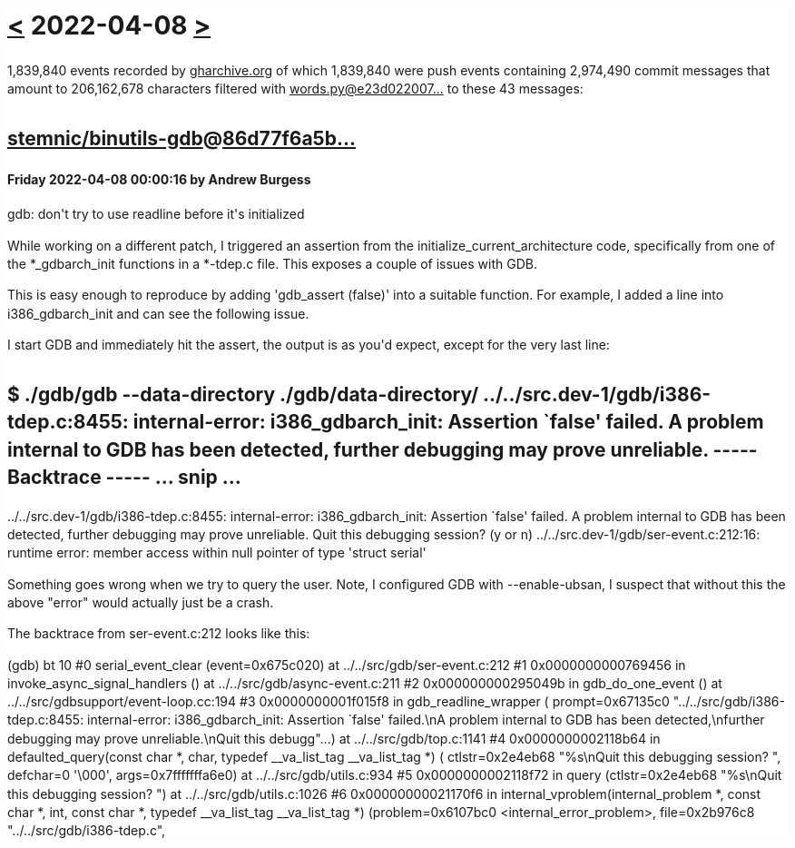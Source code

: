 # [<](2022-04-07.md) 2022-04-08 [>](2022-04-09.md)

1,839,840 events recorded by [gharchive.org](https://www.gharchive.org/) of which 1,839,840 were push events containing 2,974,490 commit messages that amount to 206,162,678 characters filtered with [words.py@e23d022007...](https://github.com/defgsus/good-github/blob/e23d022007992279f9bcb3a9fd40126629d787e2/src/words.py) to these 43 messages:


## [stemnic/binutils-gdb](https://github.com/stemnic/binutils-gdb)@[86d77f6a5b...](https://github.com/stemnic/binutils-gdb/commit/86d77f6a5be904f13c633f10bdf77ff3dd69db94)
#### Friday 2022-04-08 00:00:16 by Andrew Burgess

gdb: don't try to use readline before it's initialized

While working on a different patch, I triggered an assertion from the
initialize_current_architecture code, specifically from one of
the *_gdbarch_init functions in a *-tdep.c file.  This exposes a
couple of issues with GDB.

This is easy enough to reproduce by adding 'gdb_assert (false)' into a
suitable function.  For example, I added a line into i386_gdbarch_init
and can see the following issue.

I start GDB and immediately hit the assert, the output is as you'd
expect, except for the very last line:

  $ ./gdb/gdb --data-directory ./gdb/data-directory/
  ../../src.dev-1/gdb/i386-tdep.c:8455: internal-error: i386_gdbarch_init: Assertion `false' failed.
  A problem internal to GDB has been detected,
  further debugging may prove unreliable.
  ----- Backtrace -----
  ... snip ...
  ---------------------
  ../../src.dev-1/gdb/i386-tdep.c:8455: internal-error: i386_gdbarch_init: Assertion `false' failed.
  A problem internal to GDB has been detected,
  further debugging may prove unreliable.
  Quit this debugging session? (y or n) ../../src.dev-1/gdb/ser-event.c:212:16: runtime error: member access within null pointer of type 'struct serial'

Something goes wrong when we try to query the user.  Note, I
configured GDB with --enable-ubsan, I suspect that without this the
above "error" would actually just be a crash.

The backtrace from ser-event.c:212 looks like this:

  (gdb) bt 10
  #0  serial_event_clear (event=0x675c020) at ../../src/gdb/ser-event.c:212
  #1  0x0000000000769456 in invoke_async_signal_handlers () at ../../src/gdb/async-event.c:211
  #2  0x000000000295049b in gdb_do_one_event () at ../../src/gdbsupport/event-loop.cc:194
  #3  0x0000000001f015f8 in gdb_readline_wrapper (
      prompt=0x67135c0 "../../src/gdb/i386-tdep.c:8455: internal-error: i386_gdbarch_init: Assertion `false' failed.\nA problem internal to GDB has been detected,\nfurther debugging may prove unreliable.\nQuit this debugg"...)
      at ../../src/gdb/top.c:1141
  #4  0x0000000002118b64 in defaulted_query(const char *, char, typedef __va_list_tag __va_list_tag *) (
      ctlstr=0x2e4eb68 "%s\nQuit this debugging session? ", defchar=0 '\000', args=0x7fffffffa6e0)
      at ../../src/gdb/utils.c:934
  #5  0x0000000002118f72 in query (ctlstr=0x2e4eb68 "%s\nQuit this debugging session? ")
      at ../../src/gdb/utils.c:1026
  #6  0x00000000021170f6 in internal_vproblem(internal_problem *, const char *, int, const char *, typedef __va_list_tag __va_list_tag *) (problem=0x6107bc0 <internal_error_problem>, file=0x2b976c8 "../../src/gdb/i386-tdep.c",